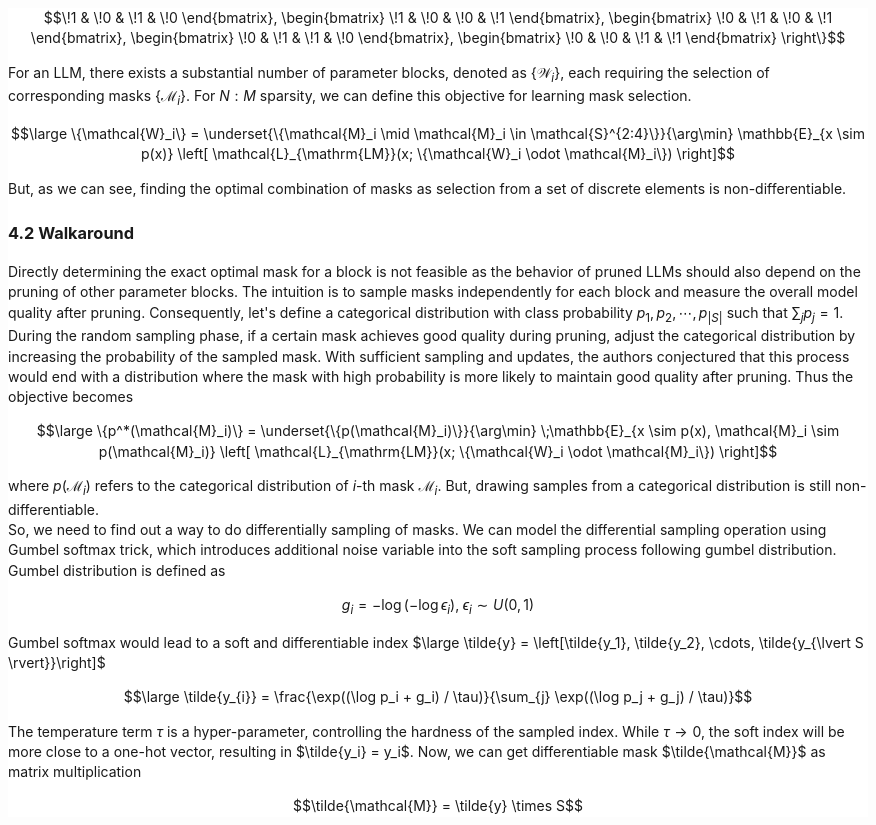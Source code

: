 ```math
\!1 & \!0 & \!1 & \!0
\end{bmatrix},
\begin{bmatrix}
\!1 & \!0 & \!0 & \!1
\end{bmatrix},
\begin{bmatrix}
\!0 & \!1 & \!0 & \!1
\end{bmatrix},
\begin{bmatrix}
\!0 & \!1 & \!1 & \!0
\end{bmatrix},
\begin{bmatrix}
\!0 & \!0 & \!1 & \!1
\end{bmatrix}
\right\}
```
For an LLM, there exists a substantial number of parameter blocks, denoted as $\{\mathcal{W}_i\}$, each requiring the selection of corresponding masks $\{\mathcal{M}_i\}$. For $N:M$ sparsity, we can define this objective for learning mask selection.
```math
\large \{\mathcal{W}_i\} = \underset{\{\mathcal{M}_i \mid \mathcal{M}_i \in \mathcal{S}^{2:4}\}}{\arg\min}
\mathbb{E}_{x \sim p(x)} 
\left[ 
\mathcal{L}_{\mathrm{LM}}(x; \{\mathcal{W}_i \odot \mathcal{M}_i\}) 
\right]
```
But, as we can see, finding the optimal combination of masks as selection from a set of discrete elements is non-differentiable.
### 4.2 Walkaround
Directly determining the exact optimal mask for a block is not feasible as the behavior of pruned LLMs should also depend on the pruning of other parameter blocks. The intuition is to sample masks independently for each block and measure the overall model quality after pruning. Consequently, let's define a categorical distribution with class probability $p_1, p_2, \cdots, p_{\lvert S \rvert}$ such that $\sum_{j} p_j = 1$. During the random sampling phase, if a certain mask achieves good quality during pruning, adjust the categorical distribution by increasing the probability of the sampled mask. With sufficient sampling and updates, the authors conjectured that this process would end with a distribution where the mask with high probability is more likely to maintain good quality after pruning. Thus the objective becomes
```math
\large \{p^*(\mathcal{M}_i)\} = \underset{\{p(\mathcal{M}_i)\}}{\arg\min} 
\;\mathbb{E}_{x \sim p(x), \mathcal{M}_i \sim p(\mathcal{M}_i)} 
\left[ 
\mathcal{L}_{\mathrm{LM}}(x; \{\mathcal{W}_i \odot \mathcal{M}_i\}) 
\right]
```
where $p(\mathcal{M}_i)$ refers to the categorical distribution of $i$-th mask $\mathcal{M}_i$. But, drawing samples from a categorical distribution is still non-differentiable.<br>
So, we need to find out a way to do differentially sampling of masks. We can model the differential sampling operation using Gumbel softmax trick, which introduces additional noise variable into the soft sampling process following gumbel distribution. Gumbel distribution is defined as
```math
g_i = -\log(-\log \epsilon_i), \; \epsilon_i \sim U(0,1)
```
Gumbel softmax would lead to a soft and differentiable index $\large \tilde{y} = \left[\tilde{y_1}, \tilde{y_2}, \cdots, \tilde{y_{\lvert S \rvert}}\right]$
```math
\large \tilde{y_{i}} = \frac{\exp((\log p_i + g_i) / \tau)}{\sum_{j} \exp((\log p_j + g_j) / \tau)}
```
The temperature term $\tau$ is a hyper-parameter, controlling the hardness of the sampled index. While $\tau \to 0$, the soft index will be more close to a one-hot vector, resulting in $\tilde{y_i} = y_i$. Now, we can get differentiable mask $\tilde{\mathcal{M}}$ as matrix multiplication
```math
\tilde{\mathcal{M}} = \tilde{y} \times S
```